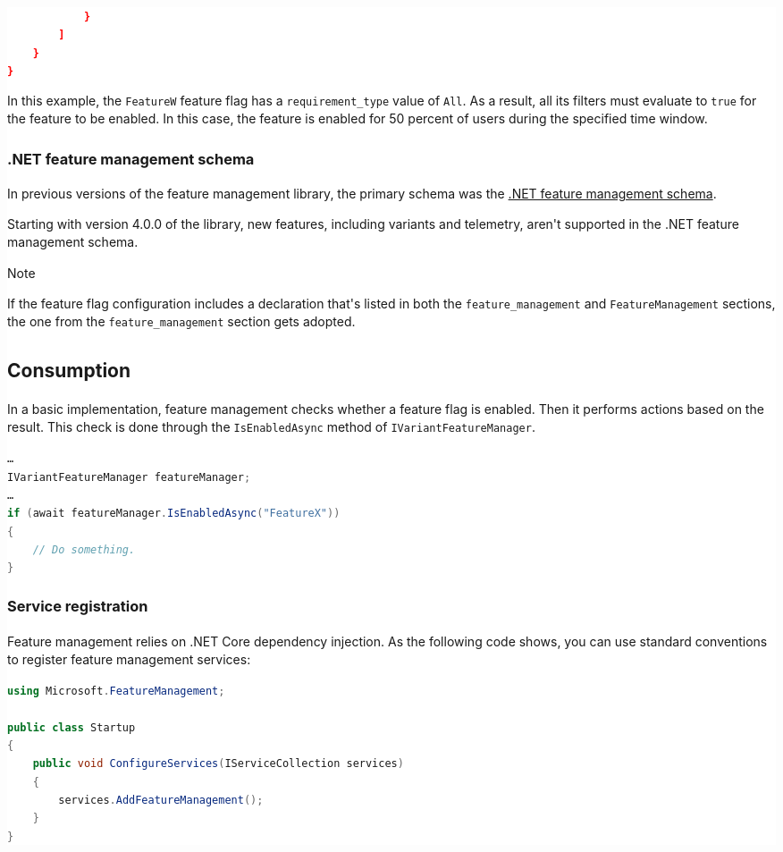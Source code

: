 ```json
            }
        ]
    }
}
```

In this example, the `FeatureW` feature flag has a `requirement_type` value of `All`. As a result, all its filters must evaluate to `true` for the feature to be enabled. In this case, the feature is enabled for 50 percent of users during the specified time window.

### .NET feature management schema

In previous versions of the feature management library, the primary schema was the [.NET feature management schema](https://github.com/microsoft/FeatureManagement-Dotnet/blob/main/schemas/FeatureManagement.Dotnet.v1.0.0.schema.json).

Starting with version 4.0.0 of the library, new features, including variants and telemetry, aren't supported in the .NET feature management schema.

> [!NOTE]
> If the feature flag configuration includes a declaration that's listed in both the `feature_management` and `FeatureManagement` sections, the one from the `feature_management` section gets adopted.

## Consumption

In a basic implementation, feature management checks whether a feature flag is enabled. Then it performs actions based on the result. This check is done through the `IsEnabledAsync` method of `IVariantFeatureManager`.

```csharp
…
IVariantFeatureManager featureManager;
…
if (await featureManager.IsEnabledAsync("FeatureX"))
{
    // Do something.
}
```

### Service registration

Feature management relies on .NET Core dependency injection. As the following code shows, you can use standard conventions to register feature management services:

```csharp
using Microsoft.FeatureManagement;

public class Startup
{
    public void ConfigureServices(IServiceCollection services)
    {
        services.AddFeatureManagement();
    }
}
```
